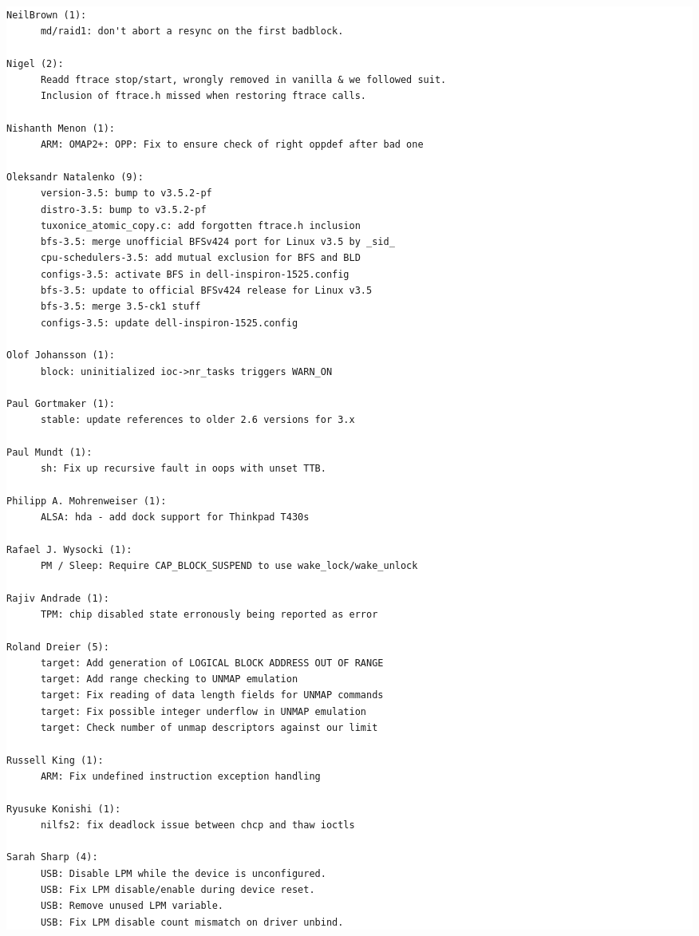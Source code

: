     NeilBrown (1):  
          md/raid1: don't abort a resync on the first badblock.  
      
    Nigel (2):  
          Readd ftrace stop/start, wrongly removed in vanilla & we followed suit.  
          Inclusion of ftrace.h missed when restoring ftrace calls.  
      
    Nishanth Menon (1):  
          ARM: OMAP2+: OPP: Fix to ensure check of right oppdef after bad one  
      
    Oleksandr Natalenko (9):  
          version-3.5: bump to v3.5.2-pf  
          distro-3.5: bump to v3.5.2-pf  
          tuxonice_atomic_copy.c: add forgotten ftrace.h inclusion  
          bfs-3.5: merge unofficial BFSv424 port for Linux v3.5 by _sid_  
          cpu-schedulers-3.5: add mutual exclusion for BFS and BLD  
          configs-3.5: activate BFS in dell-inspiron-1525.config  
          bfs-3.5: update to official BFSv424 release for Linux v3.5  
          bfs-3.5: merge 3.5-ck1 stuff  
          configs-3.5: update dell-inspiron-1525.config  
      
    Olof Johansson (1):  
          block: uninitialized ioc->nr_tasks triggers WARN_ON  
      
    Paul Gortmaker (1):  
          stable: update references to older 2.6 versions for 3.x  
      
    Paul Mundt (1):  
          sh: Fix up recursive fault in oops with unset TTB.  
      
    Philipp A. Mohrenweiser (1):  
          ALSA: hda - add dock support for Thinkpad T430s  
      
    Rafael J. Wysocki (1):  
          PM / Sleep: Require CAP_BLOCK_SUSPEND to use wake_lock/wake_unlock  
      
    Rajiv Andrade (1):  
          TPM: chip disabled state erronously being reported as error  
      
    Roland Dreier (5):  
          target: Add generation of LOGICAL BLOCK ADDRESS OUT OF RANGE  
          target: Add range checking to UNMAP emulation  
          target: Fix reading of data length fields for UNMAP commands  
          target: Fix possible integer underflow in UNMAP emulation  
          target: Check number of unmap descriptors against our limit  
      
    Russell King (1):  
          ARM: Fix undefined instruction exception handling  
      
    Ryusuke Konishi (1):  
          nilfs2: fix deadlock issue between chcp and thaw ioctls  
      
    Sarah Sharp (4):  
          USB: Disable LPM while the device is unconfigured.  
          USB: Fix LPM disable/enable during device reset.  
          USB: Remove unused LPM variable.  
          USB: Fix LPM disable count mismatch on driver unbind.  
      
